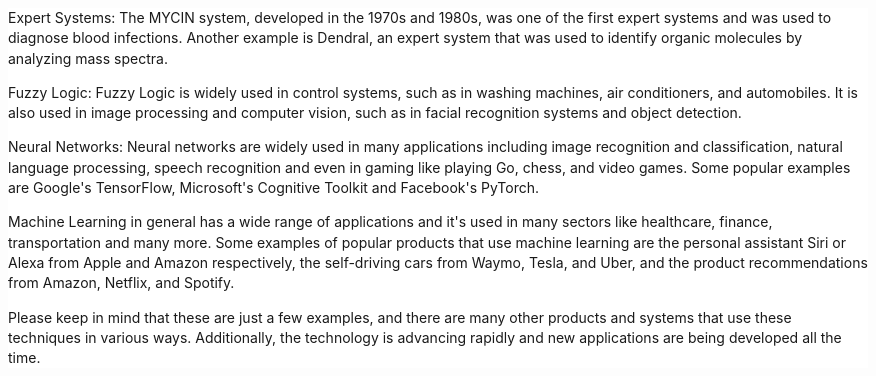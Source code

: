 Expert Systems: The MYCIN system, developed in the 1970s and 1980s, was one of the first expert systems and was used to diagnose blood infections. Another example is Dendral, an expert system that was used to identify organic molecules by analyzing mass spectra.

Fuzzy Logic: Fuzzy Logic is widely used in control systems, such as in washing machines, air conditioners, and automobiles. It is also used in image processing and computer vision, such as in facial recognition systems and object detection.

Neural Networks: Neural networks are widely used in many applications including image recognition and classification, natural language processing, speech recognition and even in gaming like playing Go, chess, and video games. Some popular examples are Google's TensorFlow, Microsoft's Cognitive Toolkit and Facebook's PyTorch.

Machine Learning in general has a wide range of applications and it's used in many sectors like healthcare, finance, transportation and many more. Some examples of popular products that use machine learning are the personal assistant Siri or Alexa from Apple and Amazon respectively, the self-driving cars from Waymo, Tesla, and Uber, and the product recommendations from Amazon, Netflix, and Spotify.

Please keep in mind that these are just a few examples, and there are many other products and systems that use these techniques in various ways. Additionally, the technology is advancing rapidly and new applications are being developed all the time.